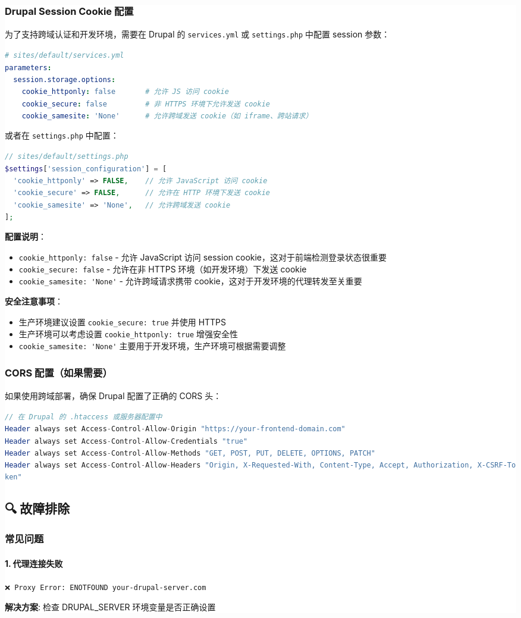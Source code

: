### Drupal Session Cookie 配置

为了支持跨域认证和开发环境，需要在 Drupal 的 `services.yml` 或 `settings.php` 中配置 session 参数：

```yaml
# sites/default/services.yml
parameters:
  session.storage.options:
    cookie_httponly: false       # 允许 JS 访问 cookie
    cookie_secure: false         # 非 HTTPS 环境下允许发送 cookie
    cookie_samesite: 'None'      # 允许跨域发送 cookie（如 iframe、跨站请求）
```

或者在 `settings.php` 中配置：

```php
// sites/default/settings.php
$settings['session_configuration'] = [
  'cookie_httponly' => FALSE,    // 允许 JavaScript 访问 cookie
  'cookie_secure' => FALSE,      // 允许在 HTTP 环境下发送 cookie
  'cookie_samesite' => 'None',   // 允许跨域发送 cookie
];
```

**配置说明**：
- `cookie_httponly: false` - 允许 JavaScript 访问 session cookie，这对于前端检测登录状态很重要
- `cookie_secure: false` - 允许在非 HTTPS 环境（如开发环境）下发送 cookie
- `cookie_samesite: 'None'` - 允许跨域请求携带 cookie，这对于开发环境的代理转发至关重要

**安全注意事项**：
- 生产环境建议设置 `cookie_secure: true` 并使用 HTTPS
- 生产环境可以考虑设置 `cookie_httponly: true` 增强安全性
- `cookie_samesite: 'None'` 主要用于开发环境，生产环境可根据需要调整

### CORS 配置（如果需要）
如果使用跨域部署，确保 Drupal 配置了正确的 CORS 头：
```php
// 在 Drupal 的 .htaccess 或服务器配置中
Header always set Access-Control-Allow-Origin "https://your-frontend-domain.com"
Header always set Access-Control-Allow-Credentials "true"
Header always set Access-Control-Allow-Methods "GET, POST, PUT, DELETE, OPTIONS, PATCH"
Header always set Access-Control-Allow-Headers "Origin, X-Requested-With, Content-Type, Accept, Authorization, X-CSRF-Token"
```


## 🔍 故障排除

### 常见问题

#### 1. 代理连接失败
```
❌ Proxy Error: ENOTFOUND your-drupal-server.com
```
**解决方案**: 检查 DRUPAL_SERVER 环境变量是否正确设置
